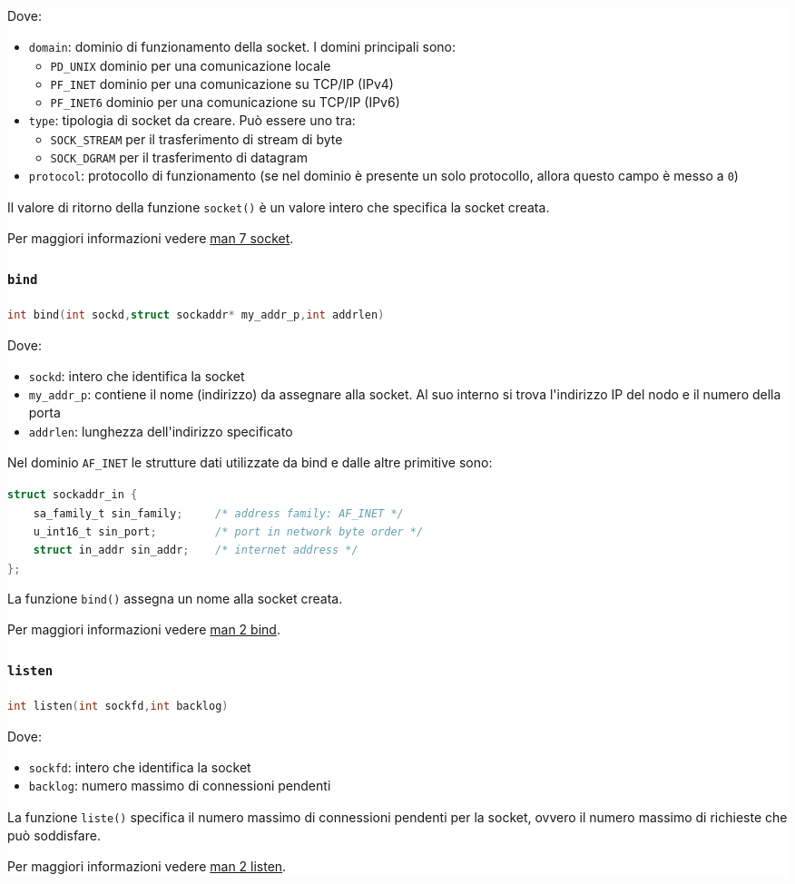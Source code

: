 Dove:

- `domain`: dominio di funzionamento della socket. I domini principali sono:
  - `PD_UNIX` dominio per una comunicazione locale
  - `PF_INET` dominio per una comunicazione su TCP/IP (IPv4)
  - `PF_INET6` dominio per una comunicazione su TCP/IP (IPv6)
- `type`: tipologia di socket da creare. Può essere uno tra:
  - `SOCK_STREAM` per il trasferimento di stream di byte
  - `SOCK_DGRAM` per il trasferimento di datagram
- `protocol`: protocollo di funzionamento (se nel dominio è presente un solo protocollo, allora questo campo è messo a `0`)

Il valore di ritorno della funzione `socket()` è un valore intero che specifica la socket creata.

Per maggiori informazioni vedere [man 7 socket](https://man7.org/linux/man-pages/man7/socket.7.html).

### `bind`

```c
int bind(int sockd,struct sockaddr* my_addr_p,int addrlen)
```

Dove:

- `sockd`: intero che identifica la socket
- `my_addr_p`: contiene il nome (indirizzo) da assegnare alla socket. Al suo interno si trova l'indirizzo IP del nodo e il numero della porta
- `addrlen`: lunghezza dell'indirizzo specificato

Nel dominio `AF_INET` le strutture dati utilizzate da bind e dalle altre primitive sono:

```c
struct sockaddr_in {
    sa_family_t sin_family; 	/* address family: AF_INET */
    u_int16_t sin_port; 		/* port in network byte order */
    struct in_addr sin_addr; 	/* internet address */
};
```

La funzione `bind()` assegna un nome alla socket creata.

Per maggiori informazioni vedere [man 2 bind](https://man7.org/linux/man-pages/man2/bind.2.html).

### `listen`

```c
int listen(int sockfd,int backlog)
```

Dove:

- `sockfd`: intero che identifica la socket
- `backlog`: numero massimo di connessioni pendenti

La funzione `liste()` specifica il numero massimo di connessioni pendenti per la socket, ovvero il numero massimo di richieste che può soddisfare.

Per maggiori informazioni vedere [man 2 listen](https://man7.org/linux/man-pages/man2/listen.2.html).
